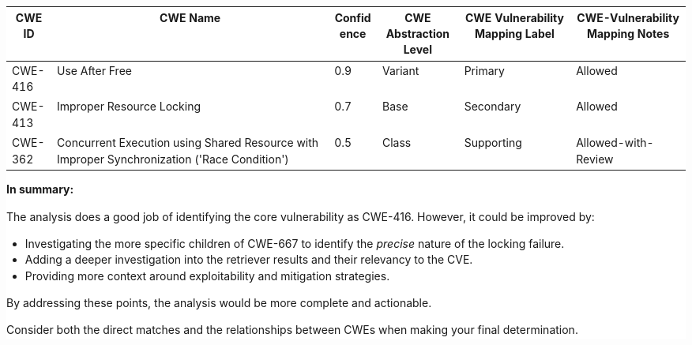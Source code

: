 | CWE ID | CWE Name | Confidence | CWE Abstraction Level | CWE Vulnerability Mapping Label | CWE-Vulnerability Mapping Notes |
|---|---|---|---|---|---|
| CWE-416 | Use After Free | 0.9 | Variant | Primary | Allowed |
| CWE-413 | Improper Resource Locking | 0.7 | Base | Secondary | Allowed |
| CWE-362 | Concurrent Execution using Shared Resource with Improper Synchronization ('Race Condition') | 0.5 | Class | Supporting | Allowed-with-Review |

**In summary:**

The analysis does a good job of identifying the core vulnerability as CWE-416. However, it could be improved by:

*   Investigating the more specific children of CWE-667 to identify the *precise* nature of the locking failure.
*   Adding a deeper investigation into the retriever results and their relevancy to the CVE.
*   Providing more context around exploitability and mitigation strategies.

By addressing these points, the analysis would be more complete and actionable.

Consider both the direct matches and the relationships between CWEs
when making your final determination.
        